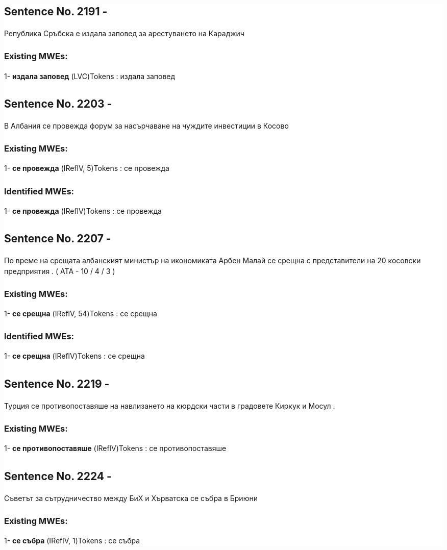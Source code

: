 ## Sentence No. 2191 - 
Република Сръбска е издала заповед за арестуването на Караджич
### Existing MWEs: 
1- **издала заповед** (LVC)Tokens : 
издала
заповед

## Sentence No. 2203 - 
В Албания се провежда форум за насърчаване на чуждите инвестиции в Косово
### Existing MWEs: 
1- **се провежда** (IReflV, 5)Tokens : 
се
провежда

### Identified MWEs: 
1- **се провежда** (IReflV)Tokens : 
се
провежда

## Sentence No. 2207 - 
По време на срещата албанският министър на икономиката Арбен Малай се срещна с представители на 20 косовски предприятия . ( АТА - 10 / 4 / 3 )
### Existing MWEs: 
1- **се срещна** (IReflV, 54)Tokens : 
се
срещна

### Identified MWEs: 
1- **се срещна** (IReflV)Tokens : 
се
срещна

## Sentence No. 2219 - 
Турция се противопоставяше на навлизането на кюрдски части в градовете Киркук и Мосул .
### Existing MWEs: 
1- **се противопоставяше** (IReflV)Tokens : 
се
противопоставяше

## Sentence No. 2224 - 
Съветът за сътрудничество между БиХ и Хърватска се събра в Бриюни
### Existing MWEs: 
1- **се събра** (IReflV, 1)Tokens : 
се
събра
